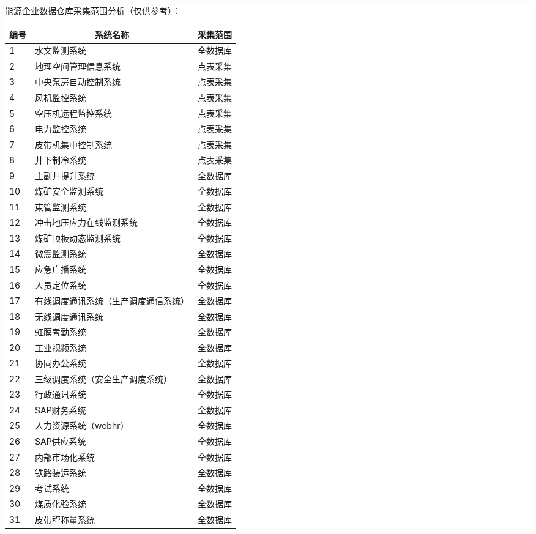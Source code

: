 能源企业数据仓库采集范围分析（仅供参考）：

| 编号 | 系统名称                             | 采集范围 |
| ---- | ------------------------------------ | -------- |
| 1    | 水文监测系统                         | 全数据库 |
| 2    | 地理空间管理信息系统                 | 点表采集 |
| 3    | 中央泵房自动控制系统                 | 点表采集 |
| 4    | 风机监控系统                         | 点表采集 |
| 5    | 空压机远程监控系统                   | 点表采集 |
| 6    | 电力监控系统                         | 点表采集 |
| 7    | 皮带机集中控制系统                   | 点表采集 |
| 8    | 井下制冷系统                         | 点表采集 |
| 9    | 主副井提升系统                       | 全数据库 |
| 10   | 煤矿安全监测系统                     | 全数据库 |
| 11   | 束管监测系统                         | 全数据库 |
| 12   | 冲击地压应力在线监测系统             | 全数据库 |
| 13   | 煤矿顶板动态监测系统                 | 全数据库 |
| 14   | 微震监测系统                         | 全数据库 |
| 15   | 应急广播系统                         | 全数据库 |
| 16   | 人员定位系统                         | 全数据库 |
| 17   | 有线调度通讯系统（生产调度通信系统） | 全数据库 |
| 18   | 无线调度通讯系统                     | 全数据库 |
| 19   | 虹膜考勤系统                         | 全数据库 |
| 20   | 工业视频系统                         | 全数据库 |
| 21   | 协同办公系统                         | 全数据库 |
| 22   | 三级调度系统（安全生产调度系统）     | 全数据库 |
| 23   | 行政通讯系统                         | 全数据库 |
| 24   | SAP财务系统                          | 全数据库 |
| 25   | 人力资源系统（webhr）                | 全数据库 |
| 26   | SAP供应系统                          | 全数据库 |
| 27   | 内部市场化系统                       | 全数据库 |
| 28   | 铁路装运系统                         | 全数据库 |
| 29   | 考试系统                             | 全数据库 |
| 30   | 煤质化验系统                         | 全数据库 |
| 31   | 皮带秤称量系统                       | 全数据库 |
